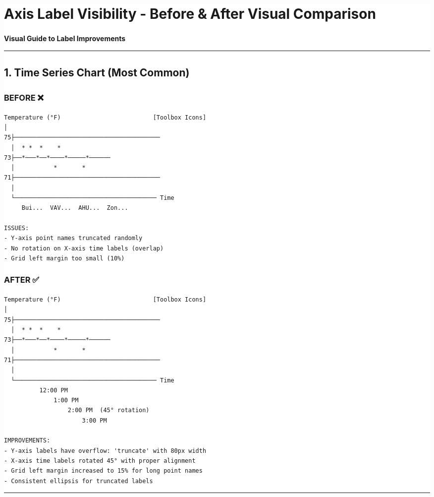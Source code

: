# Axis Label Visibility - Before & After Visual Comparison

**Visual Guide to Label Improvements**

---

## 1. Time Series Chart (Most Common)

### BEFORE ❌
```
Temperature (°F)                          [Toolbox Icons]
│
75├─────────────────────────────────────────
  │  * *  *    *
73├──*───*──*────*─────*──────
  │           *       *
71├─────────────────────────────────────────
  │
  └──────────────────────────────────────── Time
     Bui...  VAV...  AHU...  Zon...

ISSUES:
- Y-axis point names truncated randomly
- No rotation on X-axis time labels (overlap)
- Grid left margin too small (10%)
```

### AFTER ✅
```
Temperature (°F)                          [Toolbox Icons]
│
75├─────────────────────────────────────────
  │  * *  *    *
73├──*───*──*────*─────*──────
  │           *       *
71├─────────────────────────────────────────
  │
  └──────────────────────────────────────── Time
          12:00 PM
              1:00 PM
                  2:00 PM  (45° rotation)
                      3:00 PM

IMPROVEMENTS:
- Y-axis labels have overflow: 'truncate' with 80px width
- X-axis time labels rotated 45° with proper alignment
- Grid left margin increased to 15% for long point names
- Consistent ellipsis for truncated labels
```

---